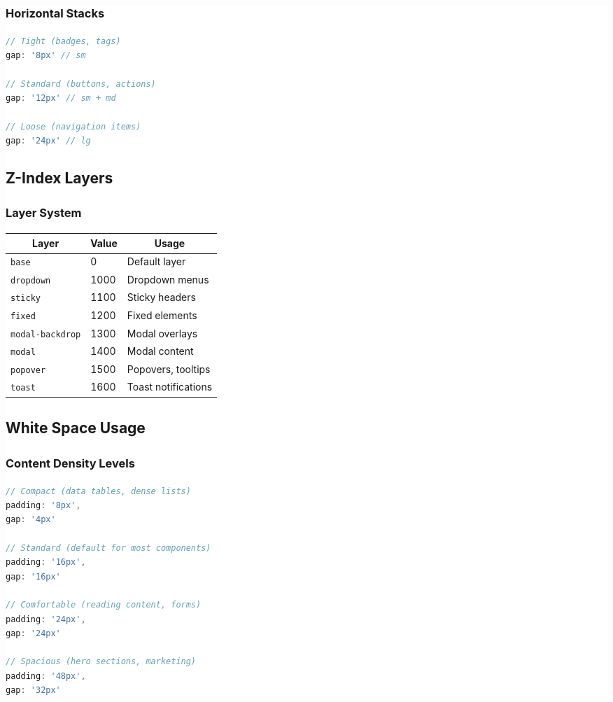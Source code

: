 ### Horizontal Stacks

```typescript
// Tight (badges, tags)
gap: '8px' // sm

// Standard (buttons, actions)
gap: '12px' // sm + md

// Loose (navigation items)
gap: '24px' // lg
```

## Z-Index Layers

### Layer System

| Layer | Value | Usage |
|-------|-------|-------|
| `base` | 0 | Default layer |
| `dropdown` | 1000 | Dropdown menus |
| `sticky` | 1100 | Sticky headers |
| `fixed` | 1200 | Fixed elements |
| `modal-backdrop` | 1300 | Modal overlays |
| `modal` | 1400 | Modal content |
| `popover` | 1500 | Popovers, tooltips |
| `toast` | 1600 | Toast notifications |

## White Space Usage

### Content Density Levels

```typescript
// Compact (data tables, dense lists)
padding: '8px',
gap: '4px'

// Standard (default for most components)
padding: '16px',
gap: '16px'

// Comfortable (reading content, forms)
padding: '24px',
gap: '24px'

// Spacious (hero sections, marketing)
padding: '48px',
gap: '32px'
```
